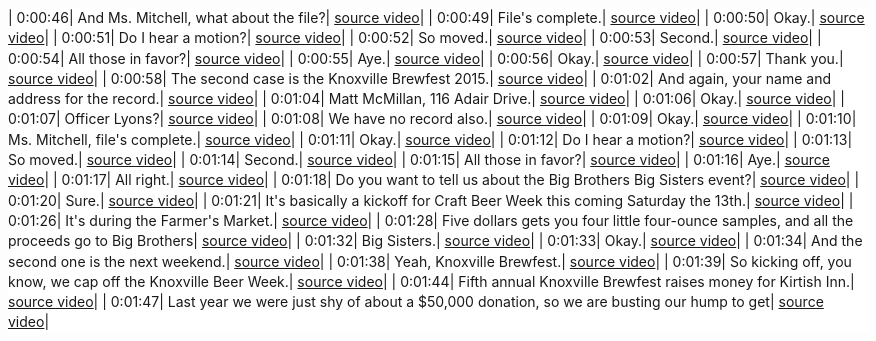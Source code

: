 | 0:00:46| And Ms. Mitchell, what about the file?| [source video](https://archive.org/details/BeerBrd150609?start=46)|
| 0:00:49| File's complete.| [source video](https://archive.org/details/BeerBrd150609?start=49)|
| 0:00:50| Okay.| [source video](https://archive.org/details/BeerBrd150609?start=50)|
| 0:00:51| Do I hear a motion?| [source video](https://archive.org/details/BeerBrd150609?start=51)|
| 0:00:52| So moved.| [source video](https://archive.org/details/BeerBrd150609?start=52)|
| 0:00:53| Second.| [source video](https://archive.org/details/BeerBrd150609?start=53)|
| 0:00:54| All those in favor?| [source video](https://archive.org/details/BeerBrd150609?start=54)|
| 0:00:55| Aye.| [source video](https://archive.org/details/BeerBrd150609?start=55)|
| 0:00:56| Okay.| [source video](https://archive.org/details/BeerBrd150609?start=56)|
| 0:00:57| Thank you.| [source video](https://archive.org/details/BeerBrd150609?start=57)|
| 0:00:58| The second case is the Knoxville Brewfest 2015.| [source video](https://archive.org/details/BeerBrd150609?start=58)|
| 0:01:02| And again, your name and address for the record.| [source video](https://archive.org/details/BeerBrd150609?start=62)|
| 0:01:04| Matt McMillan, 116 Adair Drive.| [source video](https://archive.org/details/BeerBrd150609?start=64)|
| 0:01:06| Okay.| [source video](https://archive.org/details/BeerBrd150609?start=66)|
| 0:01:07| Officer Lyons?| [source video](https://archive.org/details/BeerBrd150609?start=67)|
| 0:01:08| We have no record also.| [source video](https://archive.org/details/BeerBrd150609?start=68)|
| 0:01:09| Okay.| [source video](https://archive.org/details/BeerBrd150609?start=69)|
| 0:01:10| Ms. Mitchell, file's complete.| [source video](https://archive.org/details/BeerBrd150609?start=70)|
| 0:01:11| Okay.| [source video](https://archive.org/details/BeerBrd150609?start=71)|
| 0:01:12| Do I hear a motion?| [source video](https://archive.org/details/BeerBrd150609?start=72)|
| 0:01:13| So moved.| [source video](https://archive.org/details/BeerBrd150609?start=73)|
| 0:01:14| Second.| [source video](https://archive.org/details/BeerBrd150609?start=74)|
| 0:01:15| All those in favor?| [source video](https://archive.org/details/BeerBrd150609?start=75)|
| 0:01:16| Aye.| [source video](https://archive.org/details/BeerBrd150609?start=76)|
| 0:01:17| All right.| [source video](https://archive.org/details/BeerBrd150609?start=77)|
| 0:01:18| Do you want to tell us about the Big Brothers Big Sisters event?| [source video](https://archive.org/details/BeerBrd150609?start=78)|
| 0:01:20| Sure.| [source video](https://archive.org/details/BeerBrd150609?start=80)|
| 0:01:21| It's basically a kickoff for Craft Beer Week this coming Saturday the 13th.| [source video](https://archive.org/details/BeerBrd150609?start=81)|
| 0:01:26| It's during the Farmer's Market.| [source video](https://archive.org/details/BeerBrd150609?start=86)|
| 0:01:28| Five dollars gets you four little four-ounce samples, and all the proceeds go to Big Brothers| [source video](https://archive.org/details/BeerBrd150609?start=88)|
| 0:01:32| Big Sisters.| [source video](https://archive.org/details/BeerBrd150609?start=92)|
| 0:01:33| Okay.| [source video](https://archive.org/details/BeerBrd150609?start=93)|
| 0:01:34| And the second one is the next weekend.| [source video](https://archive.org/details/BeerBrd150609?start=94)|
| 0:01:38| Yeah, Knoxville Brewfest.| [source video](https://archive.org/details/BeerBrd150609?start=98)|
| 0:01:39| So kicking off, you know, we cap off the Knoxville Beer Week.| [source video](https://archive.org/details/BeerBrd150609?start=99)|
| 0:01:44| Fifth annual Knoxville Brewfest raises money for Kirtish Inn.| [source video](https://archive.org/details/BeerBrd150609?start=104)|
| 0:01:47| Last year we were just shy of about a $50,000 donation, so we are busting our hump to get| [source video](https://archive.org/details/BeerBrd150609?start=107)|
